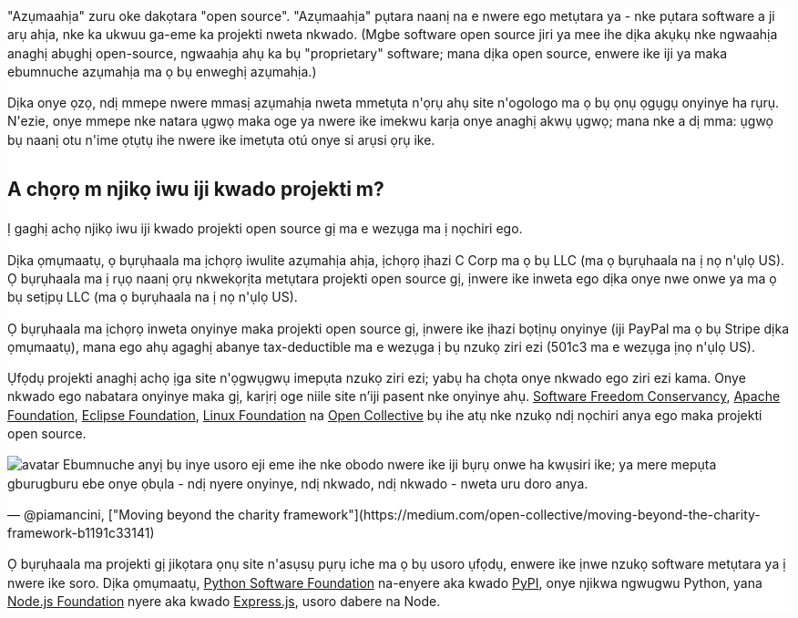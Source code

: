 "Azụmaahịa" zuru oke dakọtara "open source". "Azụmaahịa" pụtara naanị na e nwere ego metụtara ya - nke pụtara software a ji arụ ahịa, nke ka ukwuu ga-eme ka projekti nweta nkwado. (Mgbe software open source jiri ya mee ihe dịka akụkụ nke ngwaahịa anaghị abụghị open-source, ngwaahịa ahụ ka bụ "proprietary" software; mana dịka open source, enwere ike iji ya maka ebumnuche azụmahịa ma ọ bụ enweghị azụmahịa.)

Dịka onye ọzọ, ndị mmepe nwere mmasị azụmahịa nweta mmetụta n'ọrụ ahụ site n'ogologo ma ọ bụ ọnụ ọgụgụ onyinye ha rụrụ. N'ezie, onye mmepe nke natara ụgwọ maka oge ya nwere ike imekwu karịa onye anaghị akwụ ụgwọ; mana nke a dị mma: ụgwọ bụ naanị otu n'ime ọtụtụ ihe nwere ike imetụta otú onye si arụsi ọrụ ike.

## A chọrọ m njikọ iwu iji kwado projekti m?

Ị gaghị achọ njikọ iwu iji kwado projekti open source gị ma e wezụga ma ị nọchiri ego.

Dịka ọmụmaatụ, ọ bụrụhaala ma ịchọrọ iwulite azụmahịa ahịa, ịchọrọ ịhazi C Corp ma ọ bụ LLC (ma ọ bụrụhaala na ị nọ n'ụlọ US). Ọ bụrụhaala ma ị rụọ naanị ọrụ nkwekọrịta metụtara projekti open source gị, ịnwere ike inweta ego dịka onye nwe onwe ya ma ọ bụ setịpụ LLC (ma ọ bụrụhaala na ị nọ n'ụlọ US).

Ọ bụrụhaala ma ịchọrọ inweta onyinye maka projekti open source gị, ịnwere ike ịhazi bọtịnụ onyinye (iji PayPal ma ọ bụ Stripe dịka ọmụmaatụ), mana ego ahụ agaghị abanye tax-deductible ma e wezụga ị bụ nzukọ ziri ezi (501c3 ma e wezụga ịnọ n'ụlọ US).

Ụfọdụ projekti anaghị achọ ịga site n'ọgwụgwụ imepụta nzukọ ziri ezi; yabụ ha chọta onye nkwado ego ziri ezi kama. Onye nkwado ego nabatara onyinye maka gị, karịrị oge niile site n’iji pasent nke onyinye ahụ. [Software Freedom Conservancy](https://sfconservancy.org/), [Apache Foundation](https://www.apache.org/), [Eclipse Foundation](https://eclipse.org/org/foundation/), [Linux Foundation](https://www.linuxfoundation.org/projects) na [Open Collective](https://opencollective.com/opensource) bụ ihe atụ nke nzukọ ndị nọchiri anya ego maka projekti open source.

<aside markdown="1" class="pquote">
  <img src="https://avatars.githubusercontent.com/piamancini?s=180" class="pquote-avatar" alt="avatar">
  Ebumnuche anyị bụ inye usoro eji eme ihe nke obodo nwere ike iji bụrụ onwe ha kwụsiri ike; ya mere mepụta gburugburu ebe onye ọbụla - ndị nyere onyinye, ndị nkwado, ndị nkwado - nweta uru doro anya.
  <p markdown="1" class="pquote-credit">
— @piamancini, ["Moving beyond the charity framework"](https://medium.com/open-collective/moving-beyond-the-charity-framework-b1191c33141)
  </p>
</aside>

Ọ bụrụhaala ma projekti gị jikọtara ọnụ site n'asụsụ pụrụ iche ma ọ bụ usoro ụfọdụ, enwere ike ịnwe nzukọ software metụtara ya ị nwere ike soro. Dịka ọmụmaatụ, [Python Software Foundation](https://www.python.org/psf/) na-enyere aka kwado [PyPI](https://pypi.org/), onye njikwa ngwugwu Python, yana [Node.js Foundation](https://foundation.nodejs.org/) nyere aka kwado [Express.js](https://expressjs.com/), usoro dabere na Node.
